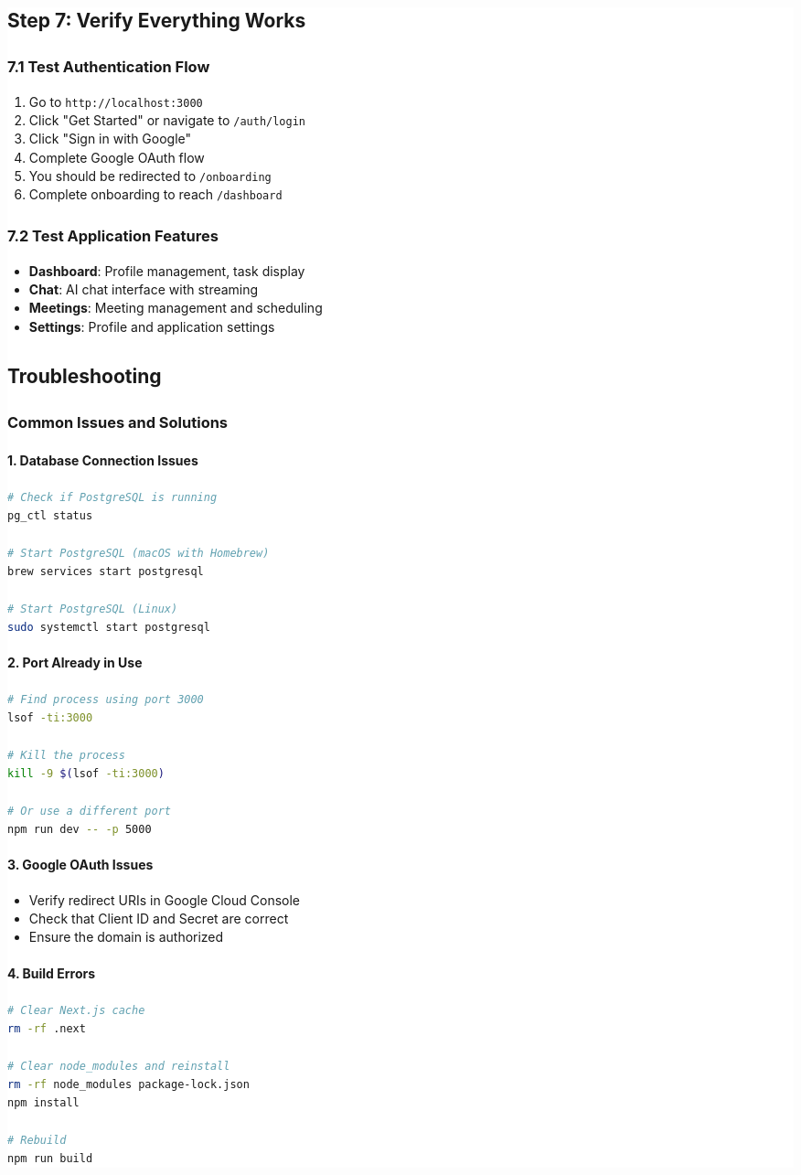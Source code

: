 ## Step 7: Verify Everything Works

### 7.1 Test Authentication Flow
1. Go to `http://localhost:3000`
2. Click "Get Started" or navigate to `/auth/login`
3. Click "Sign in with Google"
4. Complete Google OAuth flow
5. You should be redirected to `/onboarding`
6. Complete onboarding to reach `/dashboard`

### 7.2 Test Application Features
- **Dashboard**: Profile management, task display
- **Chat**: AI chat interface with streaming
- **Meetings**: Meeting management and scheduling
- **Settings**: Profile and application settings

## Troubleshooting

### Common Issues and Solutions

#### 1. Database Connection Issues
```bash
# Check if PostgreSQL is running
pg_ctl status

# Start PostgreSQL (macOS with Homebrew)
brew services start postgresql

# Start PostgreSQL (Linux)
sudo systemctl start postgresql
```

#### 2. Port Already in Use
```bash
# Find process using port 3000
lsof -ti:3000

# Kill the process
kill -9 $(lsof -ti:3000)

# Or use a different port
npm run dev -- -p 5000
```

#### 3. Google OAuth Issues
- Verify redirect URIs in Google Cloud Console
- Check that Client ID and Secret are correct
- Ensure the domain is authorized

#### 4. Build Errors
```bash
# Clear Next.js cache
rm -rf .next

# Clear node_modules and reinstall
rm -rf node_modules package-lock.json
npm install

# Rebuild
npm run build
```

